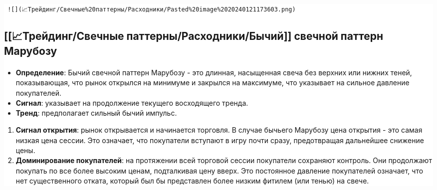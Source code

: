 	 ![](📈Трейдинг/Свечные%20паттерны/Расходники/Pasted%20image%2020240121173603.png)
	





## [[📈Трейдинг/Свечные паттерны/Расходники/Бычий]] свечной паттерн Марубозу
- **Определение**: Бычий свечной паттерн Марубозу - это длинная, насыщенная свеча без верхних или нижних теней, показывающая, что рынок открылся на минимуме и закрылся на максимуме, что указывает на сильное давление покупателей.
- **Сигнал**: указывает на продолжение текущего восходящего тренда.
- **Тренд**: предполагает сильный бычий импульс.
1. **Сигнал открытия**: рынок открывается и начинается торговля. В случае бычьего Марубозу цена открытия - это самая низкая цена сессии. Это означает, что покупатели вступают в игру почти сразу, предотвращая дальнейшее снижение цены.
2. **Доминирование покупателей**: на протяжении всей торговой сессии покупатели сохраняют контроль. Они продолжают покупать по все более высоким ценам, подталкивая цену вверх. Это постоянное давление покупателей означает, что нет существенного отката, который был бы представлен более низким фитилем (или тенью) на свече.